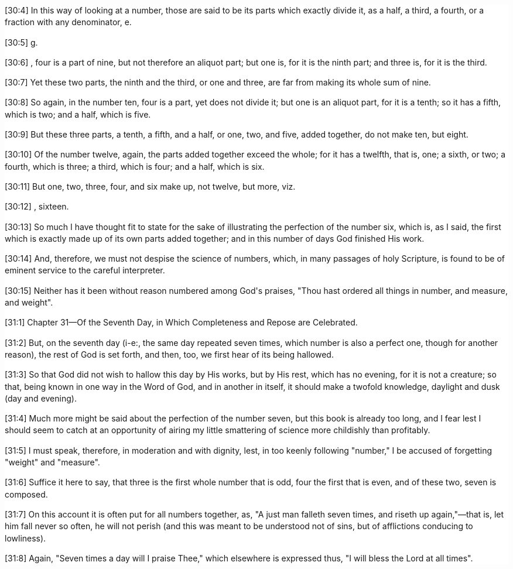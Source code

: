 [30:4] In this way of looking at a number, those are said to be its parts which exactly divide it, as a half, a third, a fourth, or a fraction with any denominator, e.

[30:5] g.

[30:6] , four is a part of nine, but not therefore an aliquot part; but one is, for it is the ninth part; and three is, for it is the third.

[30:7] Yet these two parts, the ninth and the third, or one and three, are far from making its whole sum of nine.

[30:8] So again, in the number ten, four is a part, yet does not divide it; but one is an aliquot part, for it is a tenth; so it has a fifth, which is two; and a half, which is five.

[30:9] But these three parts, a tenth, a fifth, and a half, or one, two, and five, added together, do not make ten, but eight.

[30:10] Of the number twelve, again, the parts added together exceed the whole; for it has a twelfth, that is, one; a sixth, or two; a fourth, which is three; a third, which is four; and a half, which is six.

[30:11] But one, two, three, four, and six make up, not twelve, but more, viz.

[30:12] , sixteen.

[30:13] So much I have thought fit to state for the sake of illustrating  the perfection of the number six, which is, as I said, the first which is exactly made up of its own parts added together; and in this number of days God finished His work.

[30:14] And, therefore, we must not despise the science of numbers, which, in many passages of holy Scripture, is found to be of eminent service to the careful interpreter.

[30:15] Neither has it been without reason numbered among God's praises, "Thou hast ordered all things in number, and measure, and weight".

[31:1] Chapter 31—Of the Seventh Day, in Which Completeness and Repose are Celebrated.

[31:2] But, on the seventh day (i-e:, the same day repeated seven times, which number is also a perfect one, though for another reason), the rest of God is set forth, and then, too, we first hear of its being hallowed.

[31:3] So that God did not wish to hallow this day by His works, but by His rest, which has no evening, for it is not a creature; so that, being known in one way in the Word of God, and in another in itself, it should make a twofold knowledge, daylight and dusk (day and evening).

[31:4] Much more might be said about the perfection of the number seven, but this book is already too long, and I fear lest I should seem to catch at an opportunity of airing my little smattering of science more childishly than profitably.

[31:5] I must speak, therefore, in moderation and with dignity, lest, in too keenly following "number," I be accused of forgetting "weight" and "measure".

[31:6] Suffice it here to say, that three is the first whole number that is odd, four the first that is even, and of these two, seven is composed.

[31:7] On this account it is often put for all numbers together, as, "A just man falleth seven times, and riseth up again,"—that is, let him fall never so often, he will not perish (and this was meant to be understood not of sins, but of afflictions conducing to lowliness).

[31:8] Again, "Seven times a day will I praise Thee," which elsewhere is expressed thus, "I will bless the Lord at all times".
